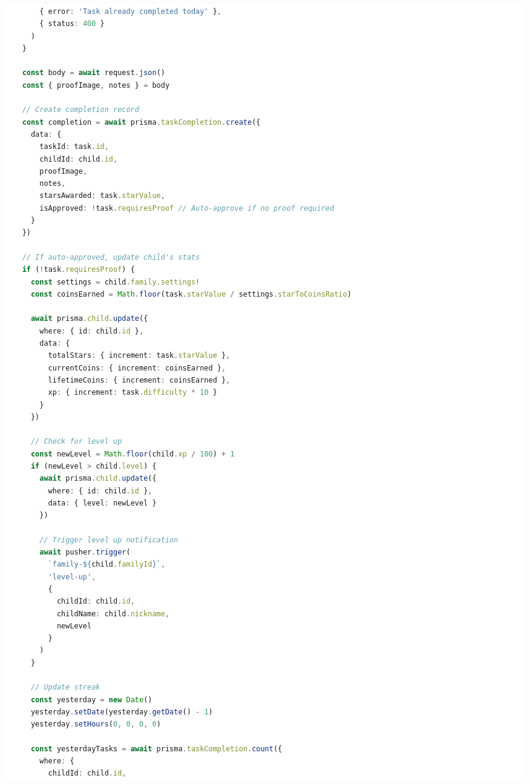```typescript
        { error: 'Task already completed today' },
        { status: 400 }
      )
    }

    const body = await request.json()
    const { proofImage, notes } = body

    // Create completion record
    const completion = await prisma.taskCompletion.create({
      data: {
        taskId: task.id,
        childId: child.id,
        proofImage,
        notes,
        starsAwarded: task.starValue,
        isApproved: !task.requiresProof // Auto-approve if no proof required
      }
    })

    // If auto-approved, update child's stats
    if (!task.requiresProof) {
      const settings = child.family.settings!
      const coinsEarned = Math.floor(task.starValue / settings.starToCoinsRatio)

      await prisma.child.update({
        where: { id: child.id },
        data: {
          totalStars: { increment: task.starValue },
          currentCoins: { increment: coinsEarned },
          lifetimeCoins: { increment: coinsEarned },
          xp: { increment: task.difficulty * 10 }
        }
      })

      // Check for level up
      const newLevel = Math.floor(child.xp / 100) + 1
      if (newLevel > child.level) {
        await prisma.child.update({
          where: { id: child.id },
          data: { level: newLevel }
        })

        // Trigger level up notification
        await pusher.trigger(
          `family-${child.familyId}`,
          'level-up',
          {
            childId: child.id,
            childName: child.nickname,
            newLevel
          }
        )
      }

      // Update streak
      const yesterday = new Date()
      yesterday.setDate(yesterday.getDate() - 1)
      yesterday.setHours(0, 0, 0, 0)

      const yesterdayTasks = await prisma.taskCompletion.count({
        where: {
          childId: child.id,
```